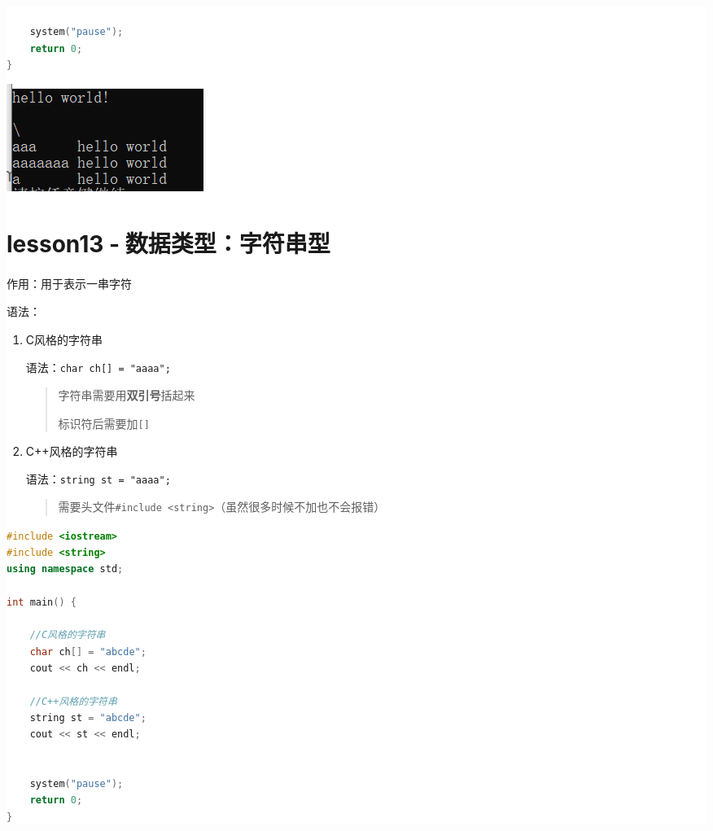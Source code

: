 ```c++

	system("pause");
	return 0;
}
```

![image-20221222110654866](lesson03C++基础/img/image-20221222110654866.png)

# lesson13 - 数据类型：字符串型

作用：用于表示一串字符

语法：

1. C风格的字符串

   语法：`char ch[] = "aaaa";`

   > 字符串需要用**双引号**括起来
   >
   > 标识符后需要加`[]`

2. C++风格的字符串

   语法：`string st = "aaaa";`
   
   > 需要头文件`#include <string>`（虽然很多时候不加也不会报错）

```c++
#include <iostream>
#include <string>
using namespace std;

int main() {

	//C风格的字符串
	char ch[] = "abcde";
	cout << ch << endl;

	//C++风格的字符串
	string st = "abcde";
	cout << st << endl;


	system("pause");
	return 0;
}
```
